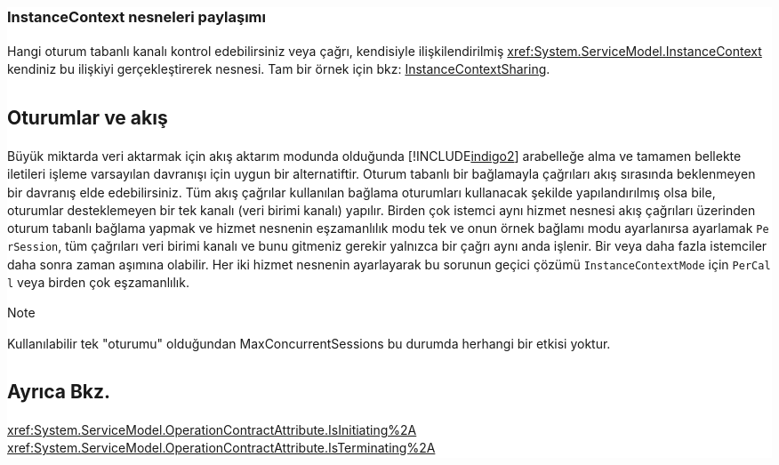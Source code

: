 ### <a name="sharing-instancecontext-objects"></a>InstanceContext nesneleri paylaşımı  
 Hangi oturum tabanlı kanalı kontrol edebilirsiniz veya çağrı, kendisiyle ilişkilendirilmiş <xref:System.ServiceModel.InstanceContext> kendiniz bu ilişkiyi gerçekleştirerek nesnesi. Tam bir örnek için bkz: [InstanceContextSharing](http://msdn.microsoft.com/library/4a6a46d7-b7d7-4bb5-a0dd-03ffa3cbc230).  
  
## <a name="sessions-and-streaming"></a>Oturumlar ve akış  
 Büyük miktarda veri aktarmak için akış aktarım modunda olduğunda [!INCLUDE[indigo2](../../../includes/indigo2-md.md)] arabelleğe alma ve tamamen bellekte iletileri işleme varsayılan davranışı için uygun bir alternatiftir. Oturum tabanlı bir bağlamayla çağrıları akış sırasında beklenmeyen bir davranış elde edebilirsiniz. Tüm akış çağrılar kullanılan bağlama oturumları kullanacak şekilde yapılandırılmış olsa bile, oturumlar desteklemeyen bir tek kanalı (veri birimi kanalı) yapılır. Birden çok istemci aynı hizmet nesnesi akış çağrıları üzerinden oturum tabanlı bağlama yapmak ve hizmet nesnenin eşzamanlılık modu tek ve onun örnek bağlamı modu ayarlanırsa ayarlamak `PerSession`, tüm çağrıları veri birimi kanalı ve bunu gitmeniz gerekir yalnızca bir çağrı aynı anda işlenir. Bir veya daha fazla istemciler daha sonra zaman aşımına olabilir. Her iki hizmet nesnenin ayarlayarak bu sorunun geçici çözümü `InstanceContextMode` için `PerCall` veya birden çok eşzamanlılık.  
  
> [!NOTE]
>  Kullanılabilir tek "oturumu" olduğundan MaxConcurrentSessions bu durumda herhangi bir etkisi yoktur.  
  
## <a name="see-also"></a>Ayrıca Bkz.  
 <xref:System.ServiceModel.OperationContractAttribute.IsInitiating%2A>  
 <xref:System.ServiceModel.OperationContractAttribute.IsTerminating%2A>
